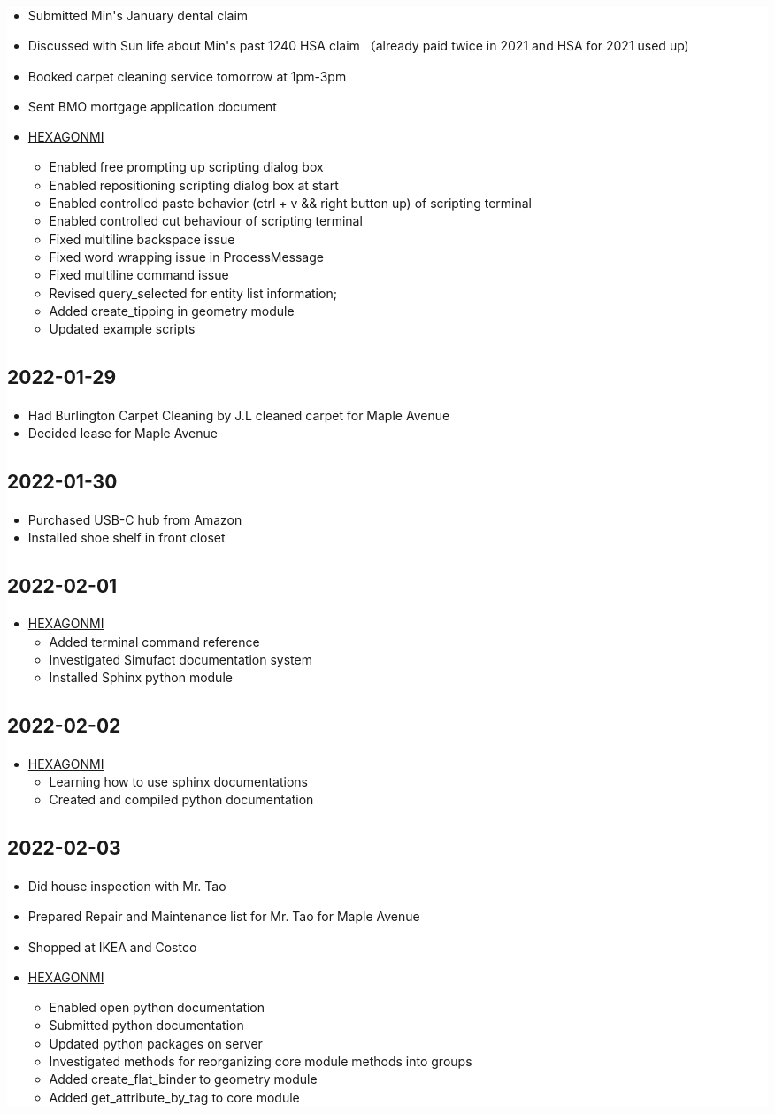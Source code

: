 - Submitted Min's January dental claim
- Discussed with Sun life about Min's past 1240 HSA claim （already paid twice in 2021 and HSA for 2021 used up)
- Booked carpet cleaning service tomorrow at 1pm-3pm
- Sent BMO mortgage application document

- [HEXAGONMI](#hexagonmi)
  - Enabled free prompting up scripting dialog box
  - Enabled repositioning scripting dialog box at start
  - Enabled controlled paste behavior (ctrl + v && right button up) of scripting terminal
  - Enabled controlled cut behaviour of scripting terminal
  - Fixed multiline backspace issue
  - Fixed word wrapping issue in ProcessMessage
  - Fixed multiline command issue
  - Revised query_selected for entity list information;
  - Added create_tipping in geometry module
  - Updated example scripts

## 2022-01-29

- Had Burlington Carpet Cleaning by J.L cleaned carpet for Maple Avenue
- Decided lease for Maple Avenue

## 2022-01-30

- Purchased USB-C hub from Amazon
- Installed shoe shelf in front closet

## 2022-02-01

- [HEXAGONMI](#hexagonmi)
  - Added terminal command reference
  - Investigated Simufact documentation system
  - Installed Sphinx python module

## 2022-02-02

- [HEXAGONMI](#hexagonmi)
  - Learning how to use sphinx documentations
  - Created and compiled python documentation

## 2022-02-03

- Did house inspection with Mr. Tao
- Prepared Repair and Maintenance list for Mr. Tao for Maple Avenue
- Shopped at IKEA and Costco

- [HEXAGONMI](#hexagonmi)
  - Enabled open python documentation
  - Submitted python documentation
  - Updated python packages on server
  - Investigated methods for reorganizing core module methods into groups
  - Added create_flat_binder to geometry module
  - Added get_attribute_by_tag to core module
